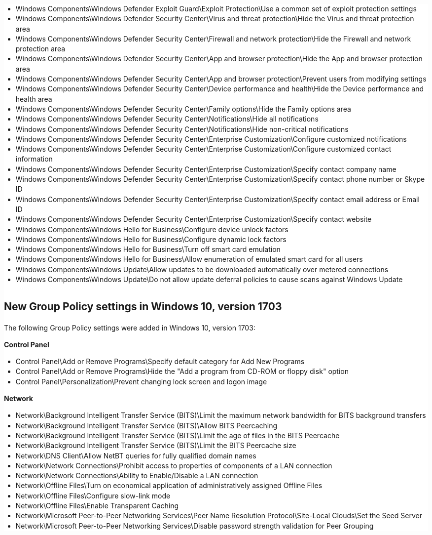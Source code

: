 - Windows Components\Windows Defender Exploit Guard\Exploit Protection\Use a common set of exploit protection settings
- Windows Components\Windows Defender Security Center\Virus and threat protection\Hide the Virus and threat protection area
- Windows Components\Windows Defender Security Center\Firewall and network protection\Hide the Firewall and network protection area
- Windows Components\Windows Defender Security Center\App and browser protection\Hide the App and browser protection area
- Windows Components\Windows Defender Security Center\App and browser protection\Prevent users from modifying settings
- Windows Components\Windows Defender Security Center\Device performance and health\Hide the Device performance and health area
- Windows Components\Windows Defender Security Center\Family options\Hide the Family options area
- Windows Components\Windows Defender Security Center\Notifications\Hide all notifications
- Windows Components\Windows Defender Security Center\Notifications\Hide non-critical notifications
- Windows Components\Windows Defender Security Center\Enterprise Customization\Configure customized notifications
- Windows Components\Windows Defender Security Center\Enterprise Customization\Configure customized contact information
- Windows Components\Windows Defender Security Center\Enterprise Customization\Specify contact company name
- Windows Components\Windows Defender Security Center\Enterprise Customization\Specify contact phone number or Skype ID
- Windows Components\Windows Defender Security Center\Enterprise Customization\Specify contact email address or Email ID
- Windows Components\Windows Defender Security Center\Enterprise Customization\Specify contact website
- Windows Components\Windows Hello for Business\Configure device unlock factors
- Windows Components\Windows Hello for Business\Configure dynamic lock factors
- Windows Components\Windows Hello for Business\Turn off smart card emulation
- Windows Components\Windows Hello for Business\Allow enumeration of emulated smart card for all users
- Windows Components\Windows Update\Allow updates to be downloaded automatically over metered connections
- Windows Components\Windows Update\Do not allow update deferral policies to cause scans against Windows Update


## New Group Policy settings in Windows 10, version 1703

The following Group Policy settings were added in Windows 10, version 1703:

**Control Panel**

- Control Panel\Add or Remove Programs\Specify default category for Add New Programs
- Control Panel\Add or Remove Programs\Hide the "Add a program from CD-ROM or floppy disk" option
- Control Panel\Personalization\Prevent changing lock screen and logon image

**Network**

- Network\Background Intelligent Transfer Service (BITS)\Limit the maximum network bandwidth for BITS background transfers
- Network\Background Intelligent Transfer Service (BITS)\Allow BITS Peercaching
- Network\Background Intelligent Transfer Service (BITS)\Limit the age of files in the BITS Peercache
- Network\Background Intelligent Transfer Service (BITS)\Limit the BITS Peercache size
- Network\DNS Client\Allow NetBT queries for fully qualified domain names
- Network\Network Connections\Prohibit access to properties of components of a LAN connection
- Network\Network Connections\Ability to Enable/Disable a LAN connection
- Network\Offline Files\Turn on economical application of administratively assigned Offline Files
- Network\Offline Files\Configure slow-link mode
- Network\Offline Files\Enable Transparent Caching
- Network\Microsoft Peer-to-Peer Networking Services\Peer Name Resolution Protocol\Site-Local Clouds\Set the Seed Server
- Network\Microsoft Peer-to-Peer Networking Services\Disable password strength validation for Peer Grouping